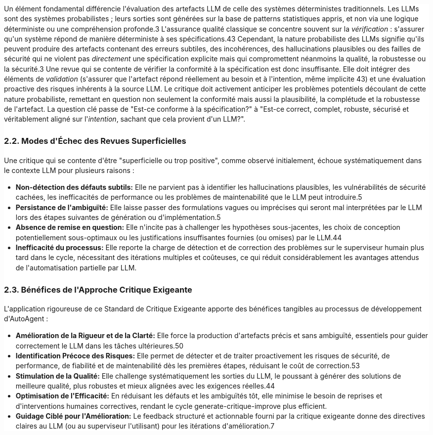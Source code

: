 Un élément fondamental différencie l'évaluation des artefacts LLM de celle des systèmes déterministes traditionnels. Les LLMs sont des systèmes probabilistes ; leurs sorties sont générées sur la base de patterns statistiques appris, et non via une logique déterministe ou une compréhension profonde.3 L'assurance qualité classique se concentre souvent sur la *vérification* : s'assurer qu'un système répond de manière déterministe à ses spécifications.43 Cependant, la nature probabiliste des LLMs signifie qu'ils peuvent produire des artefacts contenant des erreurs subtiles, des incohérences, des hallucinations plausibles ou des failles de sécurité qui ne violent pas *directement* une spécification explicite mais qui compromettent néanmoins la qualité, la robustesse ou la sécurité.3 Une revue qui se contente de vérifier la conformité à la spécification est donc insuffisante. Elle doit intégrer des éléments de *validation* (s'assurer que l'artefact répond réellement au besoin et à l'intention, même implicite 43) et une évaluation proactive des risques inhérents à la source LLM. Le critique doit activement anticiper les problèmes potentiels découlant de cette nature probabiliste, remettant en question non seulement la conformité mais aussi la plausibilité, la complétude et la robustesse de l'artefact. La question clé passe de "Est-ce conforme à la spécification?" à "Est-ce correct, complet, robuste, sécurisé et véritablement aligné sur l'*intention*, sachant que cela provient d'un LLM?".

### **2.2. Modes d'Échec des Revues Superficielles**

Une critique qui se contente d'être "superficielle ou trop positive", comme observé initialement, échoue systématiquement dans le contexte LLM pour plusieurs raisons :

* **Non-détection des défauts subtils:** Elle ne parvient pas à identifier les hallucinations plausibles, les vulnérabilités de sécurité cachées, les inefficacités de performance ou les problèmes de maintenabilité que le LLM peut introduire.5  
* **Persistance de l'ambiguïté:** Elle laisse passer des formulations vagues ou imprécises qui seront mal interprétées par le LLM lors des étapes suivantes de génération ou d'implémentation.5  
* **Absence de remise en question:** Elle n'incite pas à challenger les hypothèses sous-jacentes, les choix de conception potentiellement sous-optimaux ou les justifications insuffisantes fournies (ou omises) par le LLM.44  
* **Inefficacité du processus:** Elle reporte la charge de détection et de correction des problèmes sur le superviseur humain plus tard dans le cycle, nécessitant des itérations multiples et coûteuses, ce qui réduit considérablement les avantages attendus de l'automatisation partielle par LLM.

### **2.3. Bénéfices de l'Approche Critique Exigeante**

L'application rigoureuse de ce Standard de Critique Exigeante apporte des bénéfices tangibles au processus de développement d'AutoAgent :

* **Amélioration de la Rigueur et de la Clarté:** Elle force la production d'artefacts précis et sans ambiguïté, essentiels pour guider correctement le LLM dans les tâches ultérieures.50  
* **Identification Précoce des Risques:** Elle permet de détecter et de traiter proactivement les risques de sécurité, de performance, de fiabilité et de maintenabilité dès les premières étapes, réduisant le coût de correction.53  
* **Stimulation de la Qualité:** Elle challenge systématiquement les sorties du LLM, le poussant à générer des solutions de meilleure qualité, plus robustes et mieux alignées avec les exigences réelles.44  
* **Optimisation de l'Efficacité:** En réduisant les défauts et les ambiguïtés tôt, elle minimise le besoin de reprises et d'interventions humaines correctives, rendant le cycle generate-critique-improve plus efficient.  
* **Guidage Ciblé pour l'Amélioration:** Le feedback structuré et actionnable fourni par la critique exigeante donne des directives claires au LLM (ou au superviseur l'utilisant) pour les itérations d'amélioration.7
